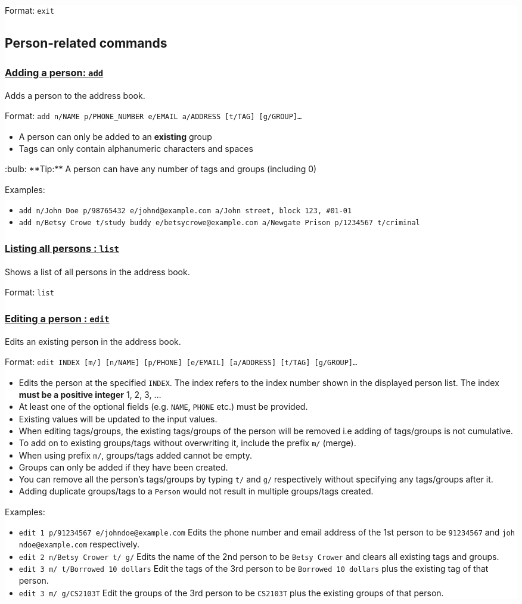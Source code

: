 Format: `exit`

## Person-related commands
### [Adding a person: `add`](https://drive.google.com/file/d/1XuYsu0c8_bqnjhY5ssS_eBkieym1VlTC/view?t=108)

Adds a person to the address book.

Format: `add n/NAME p/PHONE_NUMBER e/EMAIL a/ADDRESS [t/TAG] [g/GROUP]…​`

* A person can only be added to an **existing** group
* Tags can only contain alphanumeric characters and spaces

<div markdown="span" class="alert alert-primary">:bulb: **Tip:**
A person can have any number of tags and groups (including 0)
</div>

Examples:
* `add n/John Doe p/98765432 e/johnd@example.com a/John street, block 123, #01-01`
* `add n/Betsy Crowe t/study buddy e/betsycrowe@example.com a/Newgate Prison p/1234567 t/criminal`

### [Listing all persons : `list`](https://drive.google.com/file/d/1XuYsu0c8_bqnjhY5ssS_eBkieym1VlTC/view?t=412)

Shows a list of all persons in the address book.

Format: `list`

### [Editing a person : `edit`](https://drive.google.com/file/d/1XuYsu0c8_bqnjhY5ssS_eBkieym1VlTC/view?t=197)

Edits an existing person in the address book.

Format: `edit INDEX [m/] [n/NAME] [p/PHONE] [e/EMAIL] [a/ADDRESS] [t/TAG] [g/GROUP]…​`

* Edits the person at the specified `INDEX`. The index refers to the index number shown in the displayed person list. The index **must be a positive integer** 1, 2, 3, …​
* At least one of the optional fields (e.g. `NAME`, `PHONE` etc.) must be provided.
* Existing values will be updated to the input values.
* When editing tags/groups, the existing tags/groups of the person will be removed i.e adding of tags/groups is not cumulative.
* To add on to existing groups/tags without overwriting it, include the prefix `m/` (merge).
* When using prefix `m/`, groups/tags added cannot be empty.
* Groups can only be added if they have been created.
* You can remove all the person’s tags/groups by typing `t/` and `g/` respectively without
  specifying any tags/groups after it.
* Adding duplicate groups/tags to a `Person` would not result in multiple groups/tags created.

Examples:
*  `edit 1 p/91234567 e/johndoe@example.com` Edits the phone number and email address of the 1st person to be `91234567` and `johndoe@example.com` respectively.
*  `edit 2 n/Betsy Crower t/ g/` Edits the name of the 2nd person to be `Betsy Crower` and clears all existing tags and groups.
*  `edit 3 m/ t/Borrowed 10 dollars` Edit the tags of the 3rd person to be `Borrowed 10 dollars` plus the existing tag of that person.
*  `edit 3 m/ g/CS2103T` Edit the groups of the 3rd person to be `CS2103T` plus the existing groups of that person.
